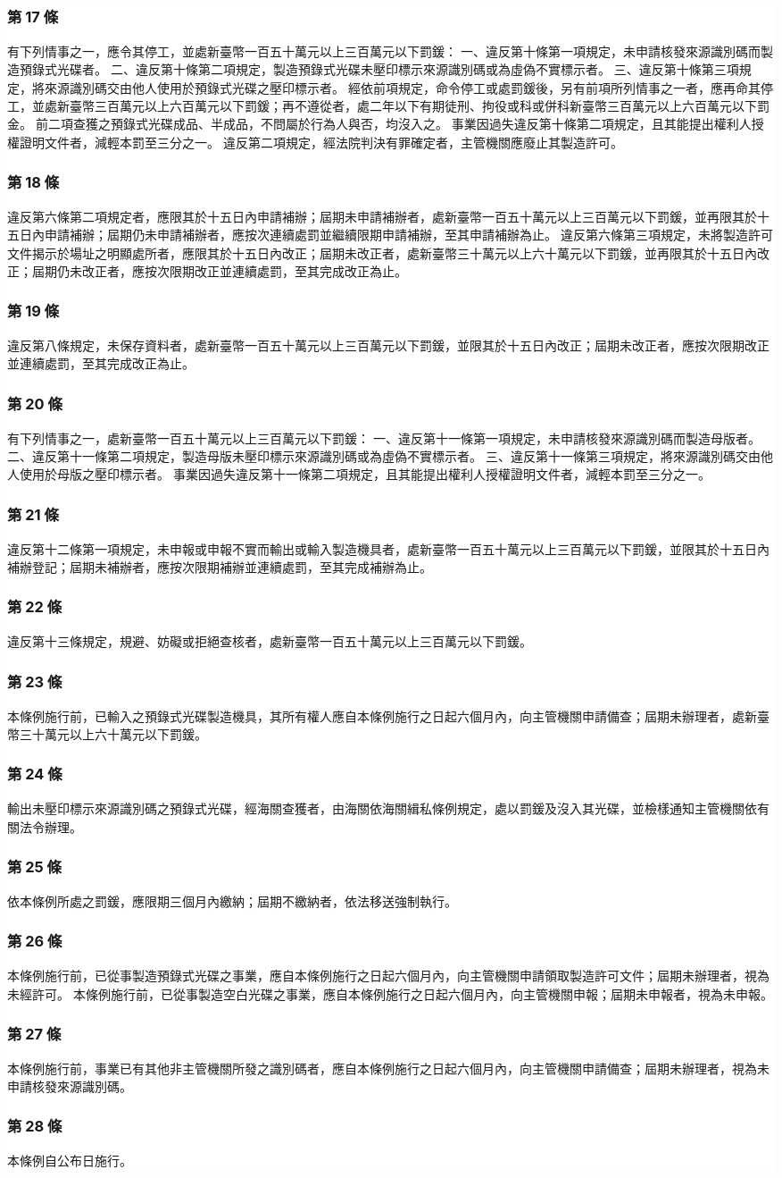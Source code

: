 ### 第 17 條

有下列情事之一，應令其停工，並處新臺幣一百五十萬元以上三百萬元以下罰鍰：
一、違反第十條第一項規定，未申請核發來源識別碼而製造預錄式光碟者。
二、違反第十條第二項規定，製造預錄式光碟未壓印標示來源識別碼或為虛偽不實標示者。
三、違反第十條第三項規定，將來源識別碼交由他人使用於預錄式光碟之壓印標示者。
經依前項規定，命令停工或處罰鍰後，另有前項所列情事之一者，應再命其停工，並處新臺幣三百萬元以上六百萬元以下罰鍰；再不遵從者，處二年以下有期徒刑、拘役或科或併科新臺幣三百萬元以上六百萬元以下罰金。
前二項查獲之預錄式光碟成品、半成品，不問屬於行為人與否，均沒入之。
事業因過失違反第十條第二項規定，且其能提出權利人授權證明文件者，減輕本罰至三分之一。
違反第二項規定，經法院判決有罪確定者，主管機關應廢止其製造許可。

### 第 18 條

違反第六條第二項規定者，應限其於十五日內申請補辦；屆期未申請補辦者，處新臺幣一百五十萬元以上三百萬元以下罰鍰，並再限其於十五日內申請補辦；屆期仍未申請補辦者，應按次連續處罰並繼續限期申請補辦，至其申請補辦為止。
違反第六條第三項規定，未將製造許可文件揭示於場址之明顯處所者，應限其於十五日內改正；屆期未改正者，處新臺幣三十萬元以上六十萬元以下罰鍰，並再限其於十五日內改正；屆期仍未改正者，應按次限期改正並連續處罰，至其完成改正為止。

### 第 19 條

違反第八條規定，未保存資料者，處新臺幣一百五十萬元以上三百萬元以下罰鍰，並限其於十五日內改正；屆期未改正者，應按次限期改正並連續處罰，至其完成改正為止。

### 第 20 條

有下列情事之一，處新臺幣一百五十萬元以上三百萬元以下罰鍰：
一、違反第十一條第一項規定，未申請核發來源識別碼而製造母版者。
二、違反第十一條第二項規定，製造母版未壓印標示來源識別碼或為虛偽不實標示者。
三、違反第十一條第三項規定，將來源識別碼交由他人使用於母版之壓印標示者。
事業因過失違反第十一條第二項規定，且其能提出權利人授權證明文件者，減輕本罰至三分之一。

### 第 21 條

違反第十二條第一項規定，未申報或申報不實而輸出或輸入製造機具者，處新臺幣一百五十萬元以上三百萬元以下罰鍰，並限其於十五日內補辦登記；屆期未補辦者，應按次限期補辦並連續處罰，至其完成補辦為止。

### 第 22 條

違反第十三條規定，規避、妨礙或拒絕查核者，處新臺幣一百五十萬元以上三百萬元以下罰鍰。

### 第 23 條

本條例施行前，已輸入之預錄式光碟製造機具，其所有權人應自本條例施行之日起六個月內，向主管機關申請備查；屆期未辦理者，處新臺幣三十萬元以上六十萬元以下罰鍰。

### 第 24 條

輸出未壓印標示來源識別碼之預錄式光碟，經海關查獲者，由海關依海關緝私條例規定，處以罰鍰及沒入其光碟，並檢樣通知主管機關依有關法令辦理。

### 第 25 條

依本條例所處之罰鍰，應限期三個月內繳納；屆期不繳納者，依法移送強制執行。

### 第 26 條

本條例施行前，已從事製造預錄式光碟之事業，應自本條例施行之日起六個月內，向主管機關申請領取製造許可文件；屆期未辦理者，視為未經許可。
本條例施行前，已從事製造空白光碟之事業，應自本條例施行之日起六個月內，向主管機關申報；屆期未申報者，視為未申報。

### 第 27 條

本條例施行前，事業已有其他非主管機關所發之識別碼者，應自本條例施行之日起六個月內，向主管機關申請備查；屆期未辦理者，視為未申請核發來源識別碼。

### 第 28 條

本條例自公布日施行。

